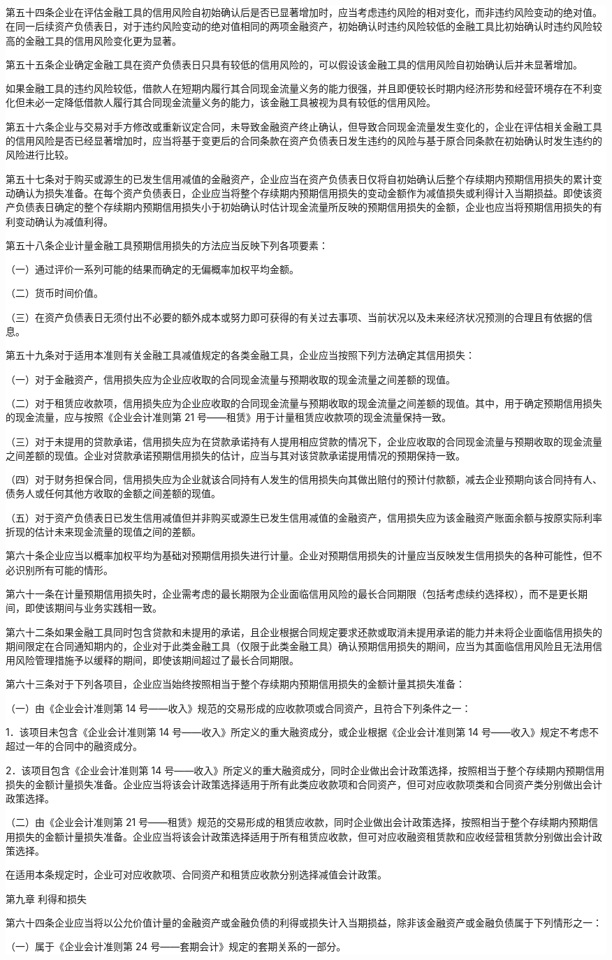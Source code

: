 第五十四条企业在评估金融工具的信用风险自初始确认后是否已显著增加时，应当考虑违约风险的相对变化，而非违约风险变动的绝对值。在同一后续资产负债表日，对于违约风险变动的绝对值相同的两项金融资产，初始确认时违约风险较低的金融工具比初始确认时违约风险较高的金融工具的信用风险变化更为显著。

第五十五条企业确定金融工具在资产负债表日只具有较低的信用风险的，可以假设该金融工具的信用风险自初始确认后并未显著增加。

如果金融工具的违约风险较低，借款人在短期内履行其合同现金流量义务的能力很强，并且即便较长时期内经济形势和经营环境存在不利变化但未必一定降低借款人履行其合同现金流量义务的能力，该金融工具被视为具有较低的信用风险。

第五十六条企业与交易对手方修改或重新议定合同，未导致金融资产终止确认，但导致合同现金流量发生变化的，企业在评估相关金融工具的信用风险是否已经显著增加时，应当将基于变更后的合同条款在资产负债表日发生违约的风险与基于原合同条款在初始确认时发生违约的风险进行比较。

第五十七条对于购买或源生的已发生信用减值的金融资产，企业应当在资产负债表日仅将自初始确认后整个存续期内预期信用损失的累计变动确认为损失准备。在每个资产负债表日，企业应当将整个存续期内预期信用损失的变动金额作为减值损失或利得计入当期损益。即使该资产负债表日确定的整个存续期内预期信用损失小于初始确认时估计现金流量所反映的预期信用损失的金额，企业也应当将预期信用损失的有利变动确认为减值利得。

第五十八条企业计量金融工具预期信用损失的方法应当反映下列各项要素：

（一）通过评价一系列可能的结果而确定的无偏概率加权平均金额。

（二）货币时间价值。

（三）在资产负债表日无须付出不必要的额外成本或努力即可获得的有关过去事项、当前状况以及未来经济状况预测的合理且有依据的信息。

第五十九条对于适用本准则有关金融工具减值规定的各类金融工具，企业应当按照下列方法确定其信用损失：

（一）对于金融资产，信用损失应为企业应收取的合同现金流量与预期收取的现金流量之间差额的现值。

（二）对于租赁应收款项，信用损失应为企业应收取的合同现金流量与预期收取的现金流量之间差额的现值。其中，用于确定预期信用损失的现金流量，应与按照《企业会计准则第 21 号——租赁》用于计量租赁应收款项的现金流量保持一致。

（三）对于未提用的贷款承诺，信用损失应为在贷款承诺持有人提用相应贷款的情况下，企业应收取的合同现金流量与预期收取的现金流量之间差额的现值。企业对贷款承诺预期信用损失的估计，应当与其对该贷款承诺提用情况的预期保持一致。

（四）对于财务担保合同，信用损失应为企业就该合同持有人发生的信用损失向其做出赔付的预计付款额，减去企业预期向该合同持有人、债务人或任何其他方收取的金额之间差额的现值。

（五）对于资产负债表日已发生信用减值但并非购买或源生已发生信用减值的金融资产，信用损失应为该金融资产账面余额与按原实际利率折现的估计未来现金流量的现值之间的差额。

第六十条企业应当以概率加权平均为基础对预期信用损失进行计量。企业对预期信用损失的计量应当反映发生信用损失的各种可能性，但不必识别所有可能的情形。

第六十一条在计量预期信用损失时，企业需考虑的最长期限为企业面临信用风险的最长合同期限（包括考虑续约选择权），而不是更长期间，即使该期间与业务实践相一致。

第六十二条如果金融工具同时包含贷款和未提用的承诺，且企业根据合同规定要求还款或取消未提用承诺的能力并未将企业面临信用损失的期间限定在合同通知期内的，企业对于此类金融工具（仅限于此类金融工具）确认预期信用损失的期间，应当为其面临信用风险且无法用信用风险管理措施予以缓释的期间，即使该期间超过了最长合同期限。

第六十三条对于下列各项目，企业应当始终按照相当于整个存续期内预期信用损失的金额计量其损失准备：

（一）由《企业会计准则第 14 号——收入》规范的交易形成的应收款项或合同资产，且符合下列条件之一：

1．该项目未包含《企业会计准则第 14 号——收入》所定义的重大融资成分，或企业根据《企业会计准则第 14 号——收入》规定不考虑不超过一年的合同中的融资成分。

2．该项目包含《企业会计准则第 14 号——收入》所定义的重大融资成分，同时企业做出会计政策选择，按照相当于整个存续期内预期信用损失的金额计量损失准备。企业应当将该会计政策选择适用于所有此类应收款项和合同资产，但可对应收款项类和合同资产类分别做出会计政策选择。

（二）由《企业会计准则第 21 号——租赁》规范的交易形成的租赁应收款，同时企业做出会计政策选择，按照相当于整个存续期内预期信用损失的金额计量损失准备。企业应当将该会计政策选择适用于所有租赁应收款，但可对应收融资租赁款和应收经营租赁款分别做出会计政策选择。

在适用本条规定时，企业可对应收款项、合同资产和租赁应收款分别选择减值会计政策。

第九章 利得和损失

第六十四条企业应当将以公允价值计量的金融资产或金融负债的利得或损失计入当期损益，除非该金融资产或金融负债属于下列情形之一：

（一）属于《企业会计准则第 24 号——套期会计》规定的套期关系的一部分。
